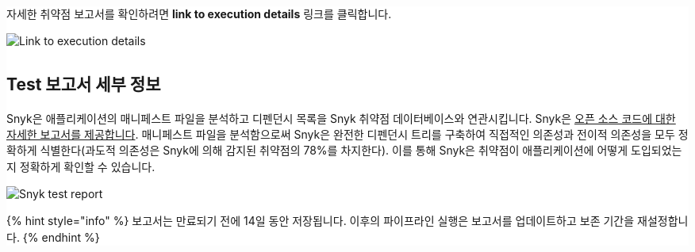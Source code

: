 자세한 취약점 보고서를 확인하려면 **link to execution details** 링크를 클릭합니다.

![Link to execution details](../../../.gitbook/assets/image4-2-.png)

## Test 보고서 세부 정보

Snyk은 애플리케이션의 매니페스트 파일을 분석하고 디펜던시 목록을 Snyk 취약점 데이터베이스와 연관시킵니다. Snyk은 [오픈 소스 코드에 대한 자세한 보고서를 제공합니다](../../reports/reports-overview.md). 매니페스트 파일을 분석함으로써 Snyk은 완전한 디펜던시 트리를 구축하여 직접적인 의존성과 전이적 의존성을 모두 정확하게 식별한다(과도적 의존성은 Snyk에 의해 감지된 취약점의 78%를 차지한다). 이를 통해 Snyk은 취약점이 애플리케이션에 어떻게 도입되었는지 정확하게 확인할 수 있습니다.

![Snyk test report](../../../.gitbook/assets/prototype.png)

{% hint style="info" %}
보고서는 만료되기 전에 14일 동안 저장됩니다. 이후의 파이프라인 실행은 보고서를 업데이트하고 보존 기간을 재설정합니다.
{% endhint %}
